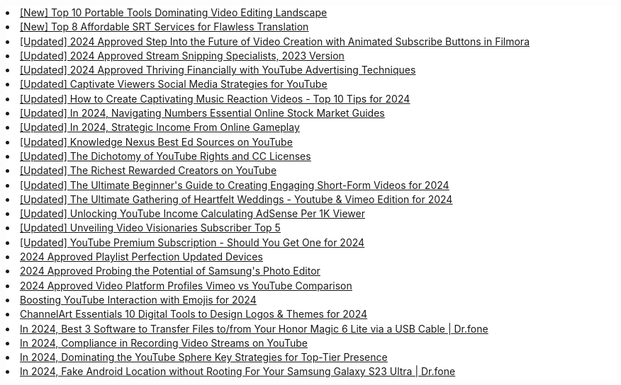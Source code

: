 <li><a href="https://youtube-tips.techidaily.com/op-10-portable-tools-dominating-video-editing-landscape/"><u>[New] Top 10 Portable Tools Dominating Video Editing Landscape</u></a></li>
<li><a href="https://some-approaches.techidaily.com/new-top-8-affordable-srt-services-for-flawless-translation/"><u>[New] Top 8 Affordable SRT Services for Flawless Translation</u></a></li>
<li><a href="https://youtube-tips.techidaily.com/ed-2024-approved-step-into-the-future-of-video-creation-with-animated-subscribe-buttons-in-filmora/"><u>[Updated] 2024 Approved Step Into the Future of Video Creation with Animated Subscribe Buttons in Filmora</u></a></li>
<li><a href="https://facebook-video-content.techidaily.com/updated-2024-approved-stream-snipping-specialists-2023-version/"><u>[Updated] 2024 Approved Stream Snipping Specialists, 2023 Version</u></a></li>
<li><a href="https://youtube-tips.techidaily.com/ed-2024-approved-thriving-financially-with-youtube-advertising-techniques/"><u>[Updated] 2024 Approved Thriving Financially with YouTube Advertising Techniques</u></a></li>
<li><a href="https://youtube-tips.techidaily.com/ed-captivate-viewers-social-media-strategies-for-youtube/"><u>[Updated] Captivate Viewers Social Media Strategies for YouTube</u></a></li>
<li><a href="https://youtube-tips.techidaily.com/ed-how-to-create-captivating-music-reaction-videos-top-10-tips-for-2024/"><u>[Updated] How to Create Captivating Music Reaction Videos - Top 10 Tips for 2024</u></a></li>
<li><a href="https://youtube-tips.techidaily.com/ed-in-2024-navigating-numbers-essential-online-stock-market-guides/"><u>[Updated] In 2024, Navigating Numbers Essential Online Stock Market Guides</u></a></li>
<li><a href="https://youtube-tips.techidaily.com/ed-in-2024-strategic-income-from-online-gameplay/"><u>[Updated] In 2024, Strategic Income From Online Gameplay</u></a></li>
<li><a href="https://youtube-tips.techidaily.com/ed-knowledge-nexus-best-ed-sources-on-youtube/"><u>[Updated] Knowledge Nexus Best Ed Sources on YouTube</u></a></li>
<li><a href="https://youtube-tips.techidaily.com/ed-the-dichotomy-of-youtube-rights-and-cc-licenses/"><u>[Updated] The Dichotomy of YouTube Rights and CC Licenses</u></a></li>
<li><a href="https://youtube-tips.techidaily.com/ed-the-richest-rewarded-creators-on-youtube/"><u>[Updated] The Richest Rewarded Creators on YouTube</u></a></li>
<li><a href="https://youtube-tips.techidaily.com/ed-the-ultimate-beginners-guide-to-creating-engaging-short-form-videos-for-2024/"><u>[Updated] The Ultimate Beginner's Guide to Creating Engaging Short-Form Videos for 2024</u></a></li>
<li><a href="https://youtube-tips.techidaily.com/ed-the-ultimate-gathering-of-heartfelt-weddings-youtube-and-vimeo-edition-for-2024/"><u>[Updated] The Ultimate Gathering of Heartfelt Weddings - Youtube & Vimeo Edition for 2024</u></a></li>
<li><a href="https://youtube-tips.techidaily.com/ed-unlocking-youtube-income-calculating-adsense-per-1k-viewer/"><u>[Updated] Unlocking YouTube Income Calculating AdSense Per 1K Viewer</u></a></li>
<li><a href="https://youtube-tips.techidaily.com/ed-unveiling-video-visionaries-subscriber-top-5/"><u>[Updated] Unveiling Video Visionaries Subscriber Top 5</u></a></li>
<li><a href="https://youtube-tips.techidaily.com/ed-youtube-premium-subscription-should-you-get-one-for-2024/"><u>[Updated] YouTube Premium Subscription - Should You Get One for 2024</u></a></li>
<li><a href="https://screen-capture.techidaily.com/2024-approved-playlist-perfection-updated-devices/"><u>2024 Approved Playlist Perfection Updated Devices</u></a></li>
<li><a href="https://extra-guidance.techidaily.com/2024-approved-probing-the-potential-of-samsungs-photo-editor/"><u>2024 Approved Probing the Potential of Samsung's Photo Editor</u></a></li>
<li><a href="https://youtube-tips.techidaily.com/approved-video-platform-profiles-vimeo-vs-youtube-comparison/"><u>2024 Approved Video Platform Profiles Vimeo vs YouTube Comparison</u></a></li>
<li><a href="https://youtube-tips.techidaily.com/ing-youtube-interaction-with-emojis-for-2024/"><u>Boosting YouTube Interaction with Emojis for 2024</u></a></li>
<li><a href="https://youtube-tips.techidaily.com/elart-essentials-10-digital-tools-to-design-logos-and-themes-for-2024/"><u>ChannelArt Essentials 10 Digital Tools to Design Logos & Themes for 2024</u></a></li>
<li><a href="https://android-transfer.techidaily.com/in-2024-best-3-software-to-transfer-files-tofrom-your-honor-magic-6-lite-via-a-usb-cable-drfone-by-drfone-transfer-from-android-transfer-from-android/"><u>In 2024, Best 3 Software to Transfer Files to/from Your Honor Magic 6 Lite via a USB Cable | Dr.fone</u></a></li>
<li><a href="https://youtube-clips.techidaily.com/in-2024-compliance-in-recording-video-streams-on-youtube/"><u>In 2024, Compliance in Recording Video Streams on YouTube</u></a></li>
<li><a href="https://youtube-tips.techidaily.com/24-dominating-the-youtube-sphere-key-strategies-for-top-tier-presence/"><u>In 2024, Dominating the YouTube Sphere Key Strategies for Top-Tier Presence</u></a></li>
<li><a href="https://android-location.techidaily.com/in-2024-fake-android-location-without-rooting-for-your-samsung-galaxy-s23-ultra-drfone-by-drfone-virtual/"><u>In 2024, Fake Android Location without Rooting For Your Samsung Galaxy S23 Ultra | Dr.fone</u></a></li>